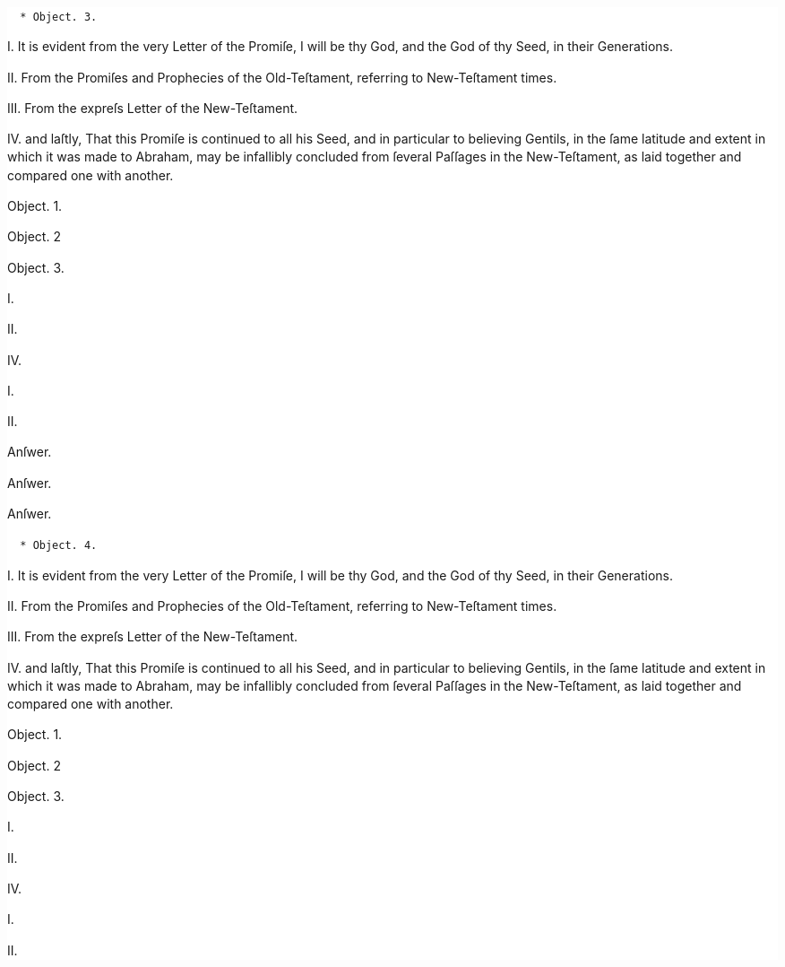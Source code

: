       * Object. 3.

I. It is evident from the very Letter of the Promiſe, I will be thy God, and the God of thy Seed, in their Generations.

II. From the Promiſes and Prophecies of the Old-Teſtament, referring to New-Teſtament times.

III. From the expreſs Letter of the New-Teſtament.

IV. and laſtly, That this Promiſe is continued to all his Seed, and in particular to believing Gentils, in the ſame latitude and extent in which it was made to Abraham, may be infallibly concluded from ſeveral Paſſages in the New-Teſtament, as laid together and compared one with another.

Object. 1.

Object. 2

Object. 3.

I.

II.

IV.

I.

II.

Anſwer.

Anſwer.

Anſwer.

      * Object. 4.

I. It is evident from the very Letter of the Promiſe, I will be thy God, and the God of thy Seed, in their Generations.

II. From the Promiſes and Prophecies of the Old-Teſtament, referring to New-Teſtament times.

III. From the expreſs Letter of the New-Teſtament.

IV. and laſtly, That this Promiſe is continued to all his Seed, and in particular to believing Gentils, in the ſame latitude and extent in which it was made to Abraham, may be infallibly concluded from ſeveral Paſſages in the New-Teſtament, as laid together and compared one with another.

Object. 1.

Object. 2

Object. 3.

I.

II.

IV.

I.

II.
